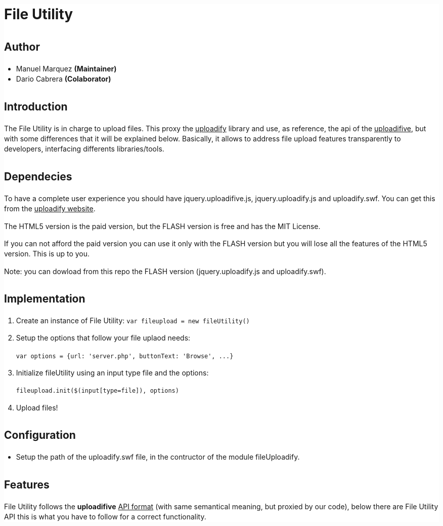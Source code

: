 # File Utility

## Author

- Manuel Marquez **(Maintainer)**
- Dario Cabrera **(Colaborator)**

## Introduction

The File Utility is in charge to upload files. This proxy the [uploadify](www.uploadify.com) library and use, as reference, the api of the [uploadifive](http://www.uploadify.com/documentation/), but with some differences that it will be explained below.
Basically, it allows to address file upload features transparently to developers, interfacing differents libraries/tools.

## Dependecies

To have a complete user experience you should have jquery.uploadifive.js, jquery.uploadify.js and uploadify.swf. You can get this from the [uploadify website](http://www.uploadify.com/download/). 

The HTML5 version is the paid version, but the FLASH version is free and has the MIT License.

If you can not afford the paid version you can use it only with the FLASH version but you will lose all the features of the HTML5 version. This is up to you.

Note: you can dowload from this repo the FLASH version (jquery.uploadify.js and uploadify.swf).

## Implementation

1. Create an instance of File Utility: 
	`var fileupload = new fileUtility()`

2. Setup the options that follow your file uplaod needs:

	`var options = {url: 'server.php',
			buttonText: 'Browse',
			...}`

3. Initialize fileUtility using an input type file and the options:

	`fileupload.init($(input[type=file]), options)`

4. Upload files!

## Configuration

- Setup the path of the uploadify.swf file, in the contructor of the module fileUploadify.

## Features

File Utility follows the **uploadifive** [API format](http://www.uploadify.com/documentation/) (with same semantical meaning, but proxied by our code), below there are File Utility API this is what you have to follow for a correct functionality.
